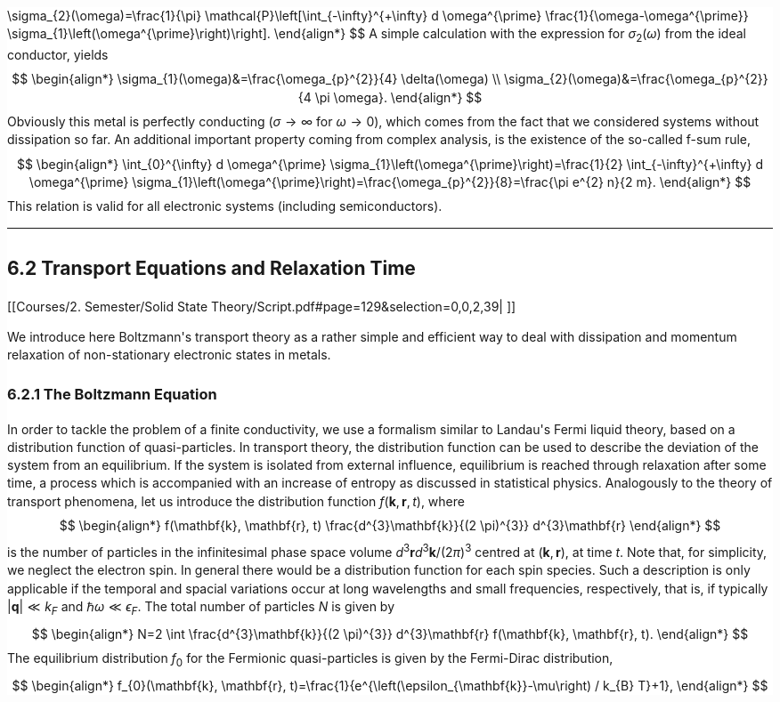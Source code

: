 \sigma_{2}(\omega)=\frac{1}{\pi} \mathcal{P}\left[\int_{-\infty}^{+\infty} d \omega^{\prime} \frac{1}{\omega-\omega^{\prime}} \sigma_{1}\left(\omega^{\prime}\right)\right].
\end{align*}
$$
A simple calculation with the expression for $\sigma_2(\omega)$ from the ideal conductor, yields
$$
\begin{align*}
\sigma_{1}(\omega)&=\frac{\omega_{p}^{2}}{4} \delta(\omega) \\
\sigma_{2}(\omega)&=\frac{\omega_{p}^{2}}{4 \pi \omega}.
\end{align*}
$$
Obviously this metal is perfectly conducting ($\sigma \rightarrow \infty$ for $\omega \rightarrow 0$), which comes from the fact that we considered systems without dissipation so far. An additional important property coming from complex analysis, is the existence of the so-called f-sum rule,
$$
\begin{align*}
\int_{0}^{\infty} d \omega^{\prime} \sigma_{1}\left(\omega^{\prime}\right)=\frac{1}{2} \int_{-\infty}^{+\infty} d \omega^{\prime} \sigma_{1}\left(\omega^{\prime}\right)=\frac{\omega_{p}^{2}}{8}=\frac{\pi e^{2} n}{2 m}.
\end{align*}
$$
This relation is valid for all electronic systems (including semiconductors).

---
## 6.2 Transport Equations and Relaxation Time
[[Courses/2. Semester/Solid State Theory/Script.pdf#page=129&selection=0,0,2,39| ]]

We introduce here Boltzmann's transport theory as a rather simple and efficient way to deal with dissipation and momentum relaxation of non-stationary electronic states in metals.

### 6.2.1 The Boltzmann Equation

In order to tackle the problem of a finite conductivity, we use a formalism similar to Landau's Fermi liquid theory, based on a distribution function of quasi-particles. In transport theory, the distribution function can be used to describe the deviation of the system from an equilibrium. If the system is isolated from external influence, equilibrium is reached through relaxation after some time, a process which is accompanied with an increase of entropy as discussed in statistical physics. Analogously to the theory of transport phenomena, let us introduce the distribution function $f(\mathbf{k}, \mathbf{r}, t)$, where
$$
\begin{align*}
f(\mathbf{k}, \mathbf{r}, t) \frac{d^{3}\mathbf{k}}{(2 \pi)^{3}} d^{3}\mathbf{r}
\end{align*}
$$
is the number of particles in the infinitesimal phase space volume $d^{3}\mathbf{r} d^{3}\mathbf{k} /(2 \pi)^{3}$ centred at $(\mathbf{k}, \mathbf{r})$, at time $t$. Note that, for simplicity, we neglect the electron spin. In general there would be a distribution function for each spin species. Such a description is only applicable if the temporal and spacial variations occur at long wavelengths and small frequencies, respectively, that is, if typically $|\mathbf{q}| \ll k_{F}$ and $\hbar \omega \ll \epsilon_{F}$. The total number of particles $N$ is given by
$$
\begin{align*}
N=2 \int \frac{d^{3}\mathbf{k}}{(2 \pi)^{3}} d^{3}\mathbf{r} f(\mathbf{k}, \mathbf{r}, t).
\end{align*}
$$
The equilibrium distribution $f_{0}$ for the Fermionic quasi-particles is given by the Fermi-Dirac distribution,
$$
\begin{align*}
f_{0}(\mathbf{k}, \mathbf{r}, t)=\frac{1}{e^{\left(\epsilon_{\mathbf{k}}-\mu\right) / k_{B} T}+1},
\end{align*}
$$
